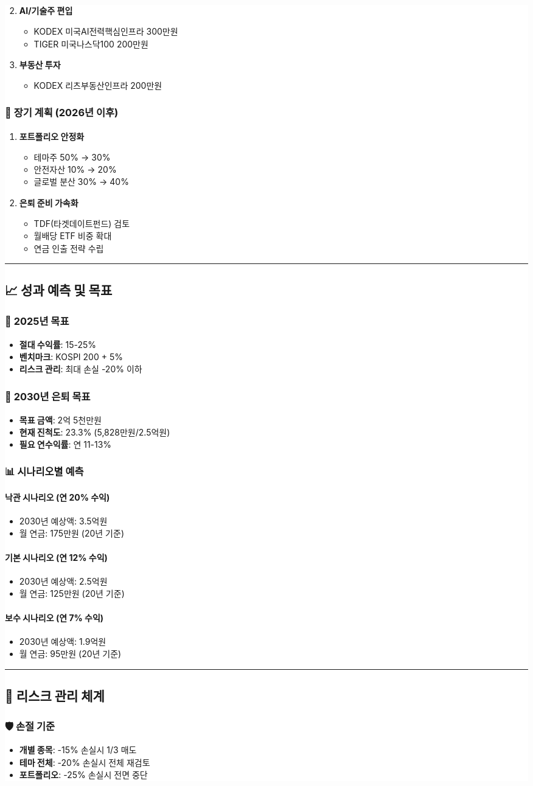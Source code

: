 2. **AI/기술주 편입**
   - KODEX 미국AI전력핵심인프라 300만원
   - TIGER 미국나스닥100 200만원

3. **부동산 투자**
   - KODEX 리츠부동산인프라 200만원

### 📅 **장기 계획 (2026년 이후)**
1. **포트폴리오 안정화**
   - 테마주 50% → 30%
   - 안전자산 10% → 20%
   - 글로벌 분산 30% → 40%

2. **은퇴 준비 가속화**
   - TDF(타겟데이트펀드) 검토
   - 월배당 ETF 비중 확대
   - 연금 인출 전략 수립

---

## 📈 성과 예측 및 목표

### 🎯 **2025년 목표**
- **절대 수익률**: 15-25%
- **벤치마크**: KOSPI 200 + 5%
- **리스크 관리**: 최대 손실 -20% 이하

### 🎯 **2030년 은퇴 목표**
- **목표 금액**: 2억 5천만원
- **현재 진척도**: 23.3% (5,828만원/2.5억원)
- **필요 연수익률**: 연 11-13%

### 📊 **시나리오별 예측**
#### **낙관 시나리오** (연 20% 수익)
- 2030년 예상액: 3.5억원
- 월 연금: 175만원 (20년 기준)

#### **기본 시나리오** (연 12% 수익)
- 2030년 예상액: 2.5억원
- 월 연금: 125만원 (20년 기준)

#### **보수 시나리오** (연 7% 수익)
- 2030년 예상액: 1.9억원
- 월 연금: 95만원 (20년 기준)

---

## 🚨 리스크 관리 체계

### 🛡️ **손절 기준**
- **개별 종목**: -15% 손실시 1/3 매도
- **테마 전체**: -20% 손실시 전체 재검토
- **포트폴리오**: -25% 손실시 전면 중단
